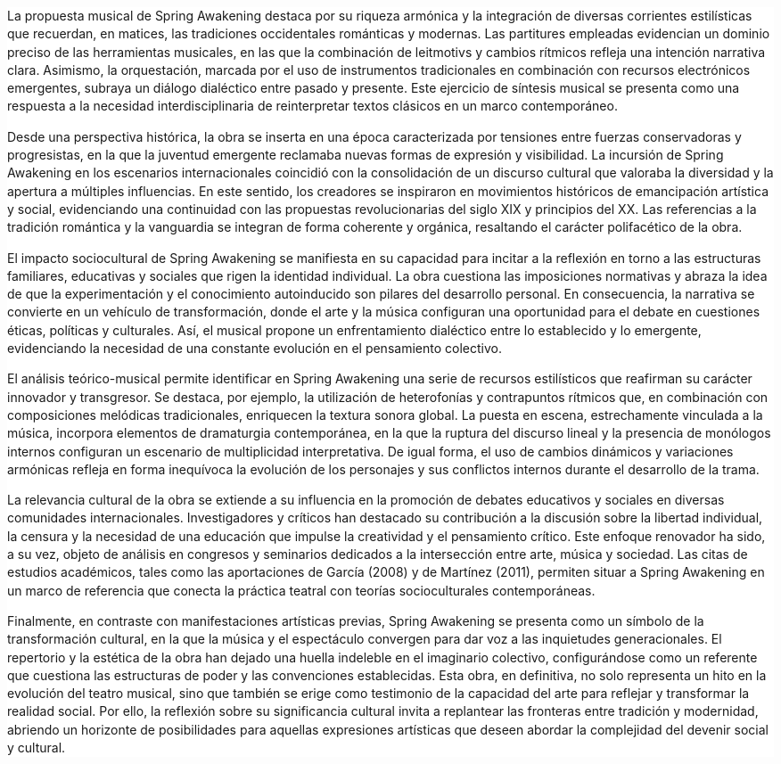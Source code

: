 La propuesta musical de Spring Awakening destaca por su riqueza armónica y la integración de
diversas corrientes estilísticas que recuerdan, en matices, las tradiciones occidentales románticas
y modernas. Las partitures empleadas evidencian un dominio preciso de las herramientas musicales, en
las que la combinación de leitmotivs y cambios rítmicos refleja una intención narrativa clara.
Asimismo, la orquestación, marcada por el uso de instrumentos tradicionales en combinación con
recursos electrónicos emergentes, subraya un diálogo dialéctico entre pasado y presente. Este
ejercicio de síntesis musical se presenta como una respuesta a la necesidad interdisciplinaria de
reinterpretar textos clásicos en un marco contemporáneo.

Desde una perspectiva histórica, la obra se inserta en una época caracterizada por tensiones entre
fuerzas conservadoras y progresistas, en la que la juventud emergente reclamaba nuevas formas de
expresión y visibilidad. La incursión de Spring Awakening en los escenarios internacionales
coincidió con la consolidación de un discurso cultural que valoraba la diversidad y la apertura a
múltiples influencias. En este sentido, los creadores se inspiraron en movimientos históricos de
emancipación artística y social, evidenciando una continuidad con las propuestas revolucionarias del
siglo XIX y principios del XX. Las referencias a la tradición romántica y la vanguardia se integran
de forma coherente y orgánica, resaltando el carácter polifacético de la obra.

El impacto sociocultural de Spring Awakening se manifiesta en su capacidad para incitar a la
reflexión en torno a las estructuras familiares, educativas y sociales que rigen la identidad
individual. La obra cuestiona las imposiciones normativas y abraza la idea de que la experimentación
y el conocimiento autoinducido son pilares del desarrollo personal. En consecuencia, la narrativa se
convierte en un vehículo de transformación, donde el arte y la música configuran una oportunidad
para el debate en cuestiones éticas, políticas y culturales. Así, el musical propone un
enfrentamiento dialéctico entre lo establecido y lo emergente, evidenciando la necesidad de una
constante evolución en el pensamiento colectivo.

El análisis teórico-musical permite identificar en Spring Awakening una serie de recursos
estilísticos que reafirman su carácter innovador y transgresor. Se destaca, por ejemplo, la
utilización de heterofonías y contrapuntos rítmicos que, en combinación con composiciones melódicas
tradicionales, enriquecen la textura sonora global. La puesta en escena, estrechamente vinculada a
la música, incorpora elementos de dramaturgia contemporánea, en la que la ruptura del discurso
lineal y la presencia de monólogos internos configuran un escenario de multiplicidad interpretativa.
De igual forma, el uso de cambios dinámicos y variaciones armónicas refleja en forma inequívoca la
evolución de los personajes y sus conflictos internos durante el desarrollo de la trama.

La relevancia cultural de la obra se extiende a su influencia en la promoción de debates educativos
y sociales en diversas comunidades internacionales. Investigadores y críticos han destacado su
contribución a la discusión sobre la libertad individual, la censura y la necesidad de una educación
que impulse la creatividad y el pensamiento crítico. Este enfoque renovador ha sido, a su vez,
objeto de análisis en congresos y seminarios dedicados a la intersección entre arte, música y
sociedad. Las citas de estudios académicos, tales como las aportaciones de García (2008) y de
Martínez (2011), permiten situar a Spring Awakening en un marco de referencia que conecta la
práctica teatral con teorías socioculturales contemporáneas.

Finalmente, en contraste con manifestaciones artísticas previas, Spring Awakening se presenta como
un símbolo de la transformación cultural, en la que la música y el espectáculo convergen para dar
voz a las inquietudes generacionales. El repertorio y la estética de la obra han dejado una huella
indeleble en el imaginario colectivo, configurándose como un referente que cuestiona las estructuras
de poder y las convenciones establecidas. Esta obra, en definitiva, no solo representa un hito en la
evolución del teatro musical, sino que también se erige como testimonio de la capacidad del arte
para reflejar y transformar la realidad social. Por ello, la reflexión sobre su significancia
cultural invita a replantear las fronteras entre tradición y modernidad, abriendo un horizonte de
posibilidades para aquellas expresiones artísticas que deseen abordar la complejidad del devenir
social y cultural.
